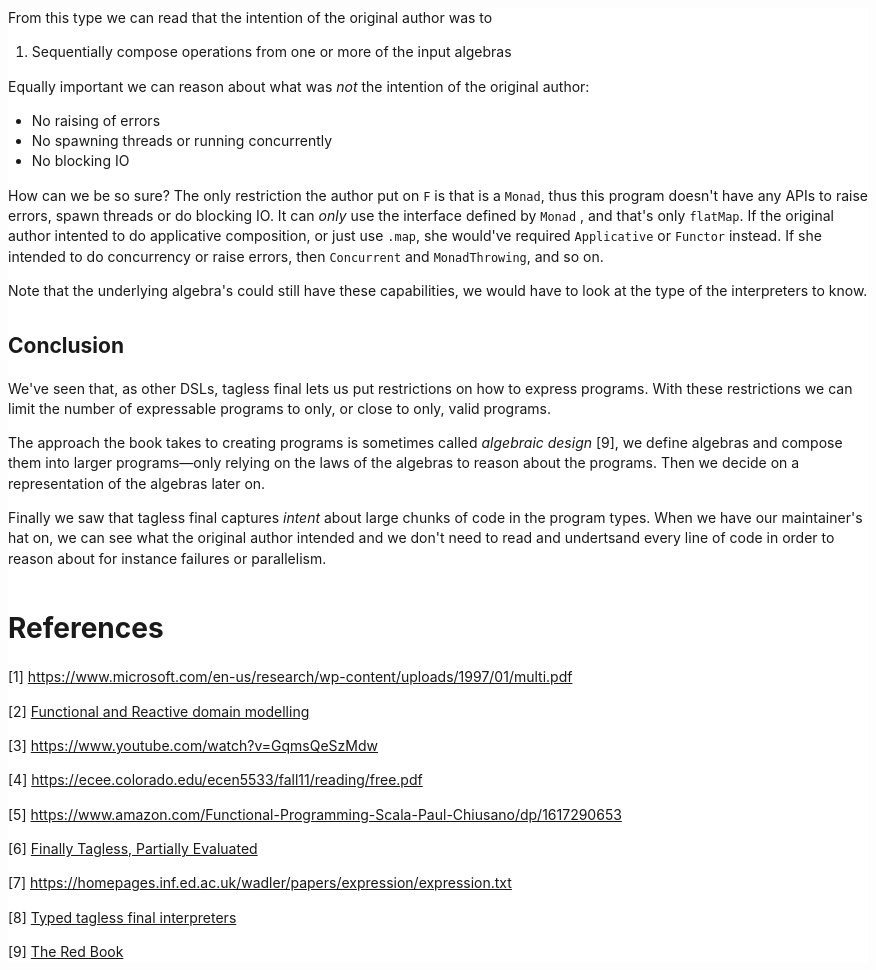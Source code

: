 From this type we can read that the intention of the original author was to

1. Sequentially compose operations from one or more of the input algebras

Equally important we can reason about what was _not_ the intention of the original author:

* No raising of errors
* No spawning threads or running concurrently
* No blocking IO

How can we be so sure? The only restriction the author put on `F` is that is a `Monad`, thus this program doesn't have any APIs to raise errors, spawn threads or do blocking IO. It can _only_ use the interface defined by `Monad` , and that's only `flatMap`. If the original author intented to do applicative composition, or just use `.map`, she would've required `Applicative` or `Functor` instead. If she intended to do concurrency or raise errors, then `Concurrent` and `MonadThrowing`, and so on.

Note that the underlying algebra's could still have these capabilities, we would have to look at the type of the interpreters to know. 

## Conclusion

We've seen that, as other DSLs, tagless final lets us put restrictions on how to express programs. With these restrictions we can limit the number of expressable programs to only, or close to only, valid programs. 

The approach the book takes to creating programs is sometimes called _algebraic design_ [9], we define algebras and compose them into larger programs—only relying on the laws of the algebras to reason about the programs. Then we decide on a representation of the algebras later on.

Finally we saw that tagless final captures _intent_ about large chunks of code in the program types. When we have our maintainer's hat on, we can see what the original author intended and we don't need to read and undertsand every line of code in order to reason about for instance failures or parallelism.

# References

[1] https://www.microsoft.com/en-us/research/wp-content/uploads/1997/01/multi.pdf

[2] [Functional and Reactive domain modelling](https://www.amazon.com/Functional-Reactive-Domain-Modeling-Debasish/dp/1617292249)

[3] https://www.youtube.com/watch?v=GqmsQeSzMdw

[4] https://ecee.colorado.edu/ecen5533/fall11/reading/free.pdf

[5] https://www.amazon.com/Functional-Programming-Scala-Paul-Chiusano/dp/1617290653

[6] [Finally Tagless, Partially Evaluated](http://okmij.org/ftp/tagless-final/JFP.pdf)

[7] https://homepages.inf.ed.ac.uk/wadler/papers/expression/expression.txt

[8] [Typed tagless final interpreters](http://okmij.org/ftp/tagless-final/course/lecture.pdf)

[9] [The Red Book]( https://www.amazon.com/Functional-Programming-Scala-Paul-Chiusano/dp/1617290653)
